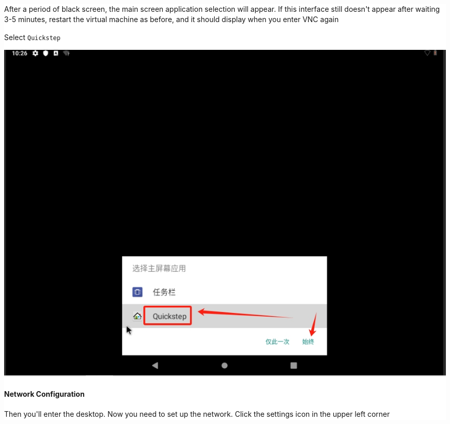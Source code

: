 After a period of black screen, the main screen application selection will appear. If this interface still doesn't appear after waiting 3-5 minutes, restart the virtual machine as before, and it should display when you enter VNC again

Select `Quickstep`

![34](images/a34.png)

#### Network Configuration

Then you'll enter the desktop. Now you need to set up the network. Click the settings icon in the upper left corner
